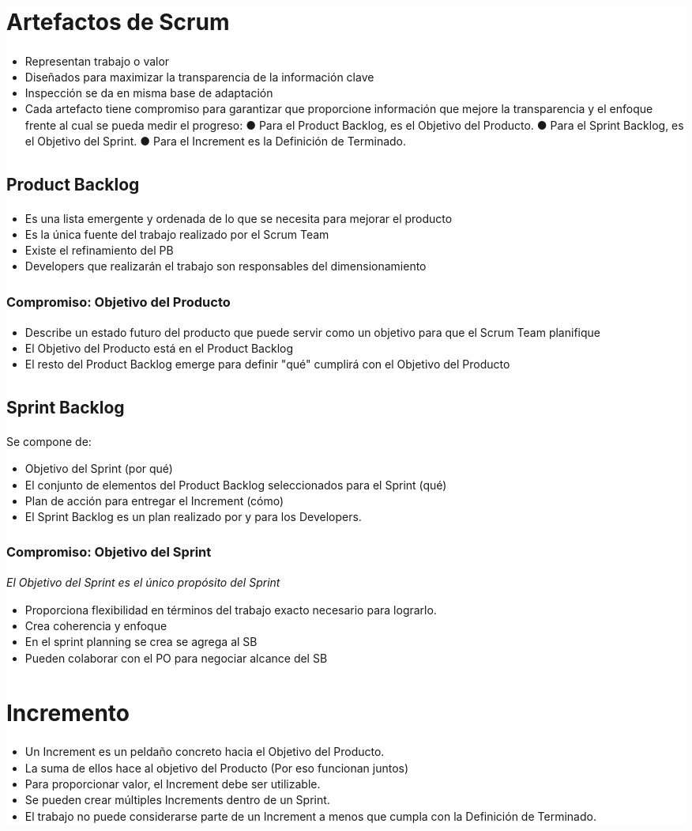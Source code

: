 # Artefactos de Scrum

* Representan trabajo o valor
* Diseñados para maximizar la transparencia de la información clave
* Inspección se da en misma base de adaptación
* Cada artefacto tiene compromiso para garantizar que proporcione información que mejore la transparencia y el enfoque frente al cual se pueda medir el progreso:
  	● Para el Product Backlog, es el Objetivo del Producto.
  	● Para el Sprint Backlog, es el Objetivo del Sprint.
  	● Para el Increment es la Definición de Terminado.

## Product Backlog

* Es una lista emergente y ordenada de lo que se necesita para mejorar el producto
* Es la única fuente del trabajo realizado por el Scrum Team
* Existe el refinamiento del PB
* Developers que realizarán el trabajo son responsables del dimensionamiento

### Compromiso: Objetivo del Producto

* Describe un estado futuro del producto que puede servir como un objetivo para que el Scrum Team planifique
* El Objetivo del Producto está en el Product Backlog
* El resto del Product Backlog emerge para definir "qué" cumplirá con el Objetivo del Producto

## Sprint Backlog

Se compone de:

* Objetivo del Sprint (por qué)
* El conjunto de elementos del Product Backlog seleccionados para el Sprint (qué)
* Plan de acción para entregar el Increment (cómo)
* El Sprint Backlog es un plan realizado por y para los Developers.

### Compromiso: Objetivo del Sprint

*El Objetivo del Sprint es el único propósito del Sprint*

* Proporciona flexibilidad en términos del trabajo exacto necesario para lograrlo.
* Crea coherencia y enfoque
* En el sprint planning se crea se agrega al SB
* Pueden colaborar con el PO para negociar alcance del SB

# Incremento

* Un Increment es un peldaño concreto hacia el Objetivo del Producto.
* La suma de ellos hace al objetivo del Producto (Por eso funcionan juntos)
* Para proporcionar valor, el Increment debe ser utilizable.
* Se pueden crear múltiples Increments dentro de un Sprint.
* El trabajo no puede considerarse parte de un Increment a menos que cumpla con la Definición de Terminado.
